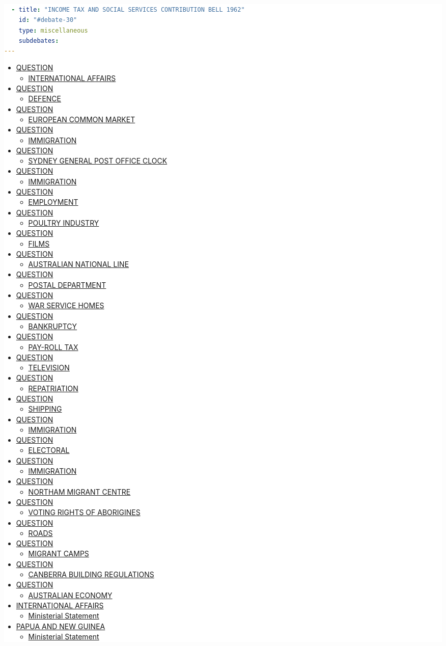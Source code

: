 ```yaml
  - title: "INCOME TAX AND SOCIAL SERVICES CONTRIBUTION BELL 1962"
    id: "#debate-30"
    type: miscellaneous
    subdebates:
---
```


* [QUESTION](#debate-0)
    * [INTERNATIONAL AFFAIRS](#subdebate-0-0)
* [QUESTION](#debate-1)
    * [DEFENCE](#subdebate-1-0)
* [QUESTION](#debate-2)
    * [EUROPEAN COMMON MARKET](#subdebate-2-0)
* [QUESTION](#debate-3)
    * [IMMIGRATION](#subdebate-3-0)
* [QUESTION](#debate-4)
    * [SYDNEY GENERAL POST OFFICE CLOCK](#subdebate-4-0)
* [QUESTION](#debate-5)
    * [IMMIGRATION](#subdebate-5-0)
* [QUESTION](#debate-6)
    * [EMPLOYMENT](#subdebate-6-0)
* [QUESTION](#debate-7)
    * [POULTRY INDUSTRY](#subdebate-7-0)
* [QUESTION](#debate-8)
    * [FILMS](#subdebate-8-0)
* [QUESTION](#debate-9)
    * [AUSTRALIAN NATIONAL LINE](#subdebate-9-0)
* [QUESTION](#debate-10)
    * [POSTAL DEPARTMENT](#subdebate-10-0)
* [QUESTION](#debate-11)
    * [WAR SERVICE HOMES](#subdebate-11-0)
* [QUESTION](#debate-12)
    * [BANKRUPTCY](#subdebate-12-0)
* [QUESTION](#debate-13)
    * [PAY-ROLL TAX](#subdebate-13-0)
* [QUESTION](#debate-14)
    * [TELEVISION](#subdebate-14-0)
* [QUESTION](#debate-15)
    * [REPATRIATION](#subdebate-15-0)
* [QUESTION](#debate-16)
    * [SHIPPING](#subdebate-16-0)
* [QUESTION](#debate-17)
    * [IMMIGRATION](#subdebate-17-0)
* [QUESTION](#debate-18)
    * [ELECTORAL](#subdebate-18-0)
* [QUESTION](#debate-19)
    * [IMMIGRATION](#subdebate-19-0)
* [QUESTION](#debate-20)
    * [NORTHAM MIGRANT CENTRE](#subdebate-20-0)
* [QUESTION](#debate-21)
    * [VOTING RIGHTS OF ABORIGINES](#subdebate-21-0)
* [QUESTION](#debate-22)
    * [ROADS](#subdebate-22-0)
* [QUESTION](#debate-23)
    * [MIGRANT CAMPS](#subdebate-23-0)
* [QUESTION](#debate-24)
    * [CANBERRA BUILDING REGULATIONS](#subdebate-24-0)
* [QUESTION](#debate-25)
    * [AUSTRALIAN ECONOMY](#subdebate-25-0)
* [INTERNATIONAL AFFAIRS](#debate-26)
    * [Ministerial Statement](#subdebate-26-0)
* [PAPUA AND NEW GUINEA](#debate-27)
    * [Ministerial Statement](#subdebate-27-0)
